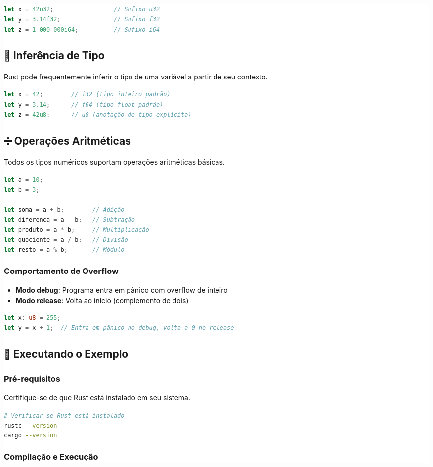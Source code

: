 ```rust
let x = 42u32;                 // Sufixo u32
let y = 3.14f32;               // Sufixo f32
let z = 1_000_000i64;          // Sufixo i64
```

## 🎯 Inferência de Tipo

Rust pode frequentemente inferir o tipo de uma variável a partir de seu contexto.

```rust
let x = 42;        // i32 (tipo inteiro padrão)
let y = 3.14;      // f64 (tipo float padrão)
let z = 42u8;      // u8 (anotação de tipo explícita)
```

## ➗ Operações Aritméticas

Todos os tipos numéricos suportam operações aritméticas básicas.

```rust
let a = 10;
let b = 3;

let soma = a + b;        // Adição
let diferenca = a - b;   // Subtração
let produto = a * b;     // Multiplicação
let quociente = a / b;   // Divisão
let resto = a % b;       // Módulo
```

### Comportamento de Overflow

- **Modo debug**: Programa entra em pânico com overflow de inteiro
- **Modo release**: Volta ao início (complemento de dois)

```rust
let x: u8 = 255;
let y = x + 1;  // Entra em pânico no debug, volta a 0 no release
```

## 🚀 Executando o Exemplo

### Pré-requisitos

Certifique-se de que Rust está instalado em seu sistema.

```bash
# Verificar se Rust está instalado
rustc --version
cargo --version
```

### Compilação e Execução
